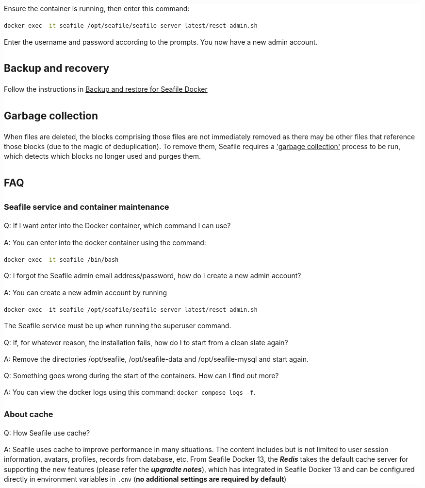 Ensure the container is running, then enter this command:

```bash
docker exec -it seafile /opt/seafile/seafile-server-latest/reset-admin.sh
```

Enter the username and password according to the prompts. You now have a new admin account.

## Backup and recovery

Follow the instructions in [Backup and restore for Seafile Docker](../administration/backup_recovery.md)

## Garbage collection

When files are deleted, the blocks comprising those files are not immediately removed as there may be other files that reference those blocks (due to the magic of deduplication). To remove them, Seafile requires a ['garbage collection'](../administration/seafile_gc.md) process to be run, which detects which blocks no longer used and purges them.


## FAQ

### Seafile service and container maintenance

Q: If I want enter into the Docker container, which command I can use?

A: You can enter into the docker container using the command:

```bash
docker exec -it seafile /bin/bash
```


Q: I forgot the Seafile admin email address/password, how do I create a new admin account?

A: You can create a new admin account by running

```shell
docker exec -it seafile /opt/seafile/seafile-server-latest/reset-admin.sh
```

The Seafile service must be up when running the superuser command.


Q: If, for whatever reason, the installation fails, how do I to start from a clean slate again?

A: Remove the directories /opt/seafile, /opt/seafile-data and /opt/seafile-mysql and start again.


Q: Something goes wrong during the start of the containers. How can I find out more?

A: You can view the docker logs using this command: `docker compose logs -f`.

### About cache

Q: How Seafile use cache?

A: Seafile uses cache to improve performance in many situations. The content includes but is not limited to user session information, avatars, profiles, records from database, etc. From Seafile Docker 13, the ***Redis*** takes the default cache server for supporting the new features (please refer the ***upgradte notes***), which has integrated in Seafile Docker 13 and can be configured directly in environment variables in `.env` (**no additional settings are required by default**)
